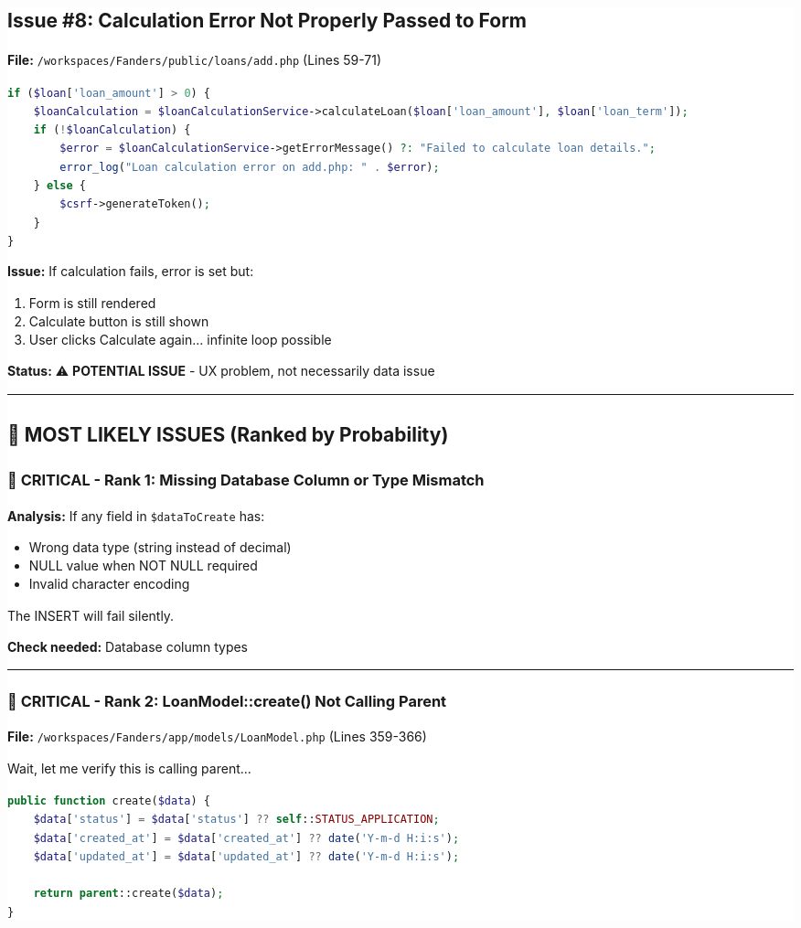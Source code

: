 ## Issue #8: Calculation Error Not Properly Passed to Form

**File:** `/workspaces/Fanders/public/loans/add.php` (Lines 59-71)

```php
if ($loan['loan_amount'] > 0) {
    $loanCalculation = $loanCalculationService->calculateLoan($loan['loan_amount'], $loan['loan_term']);
    if (!$loanCalculation) {
        $error = $loanCalculationService->getErrorMessage() ?: "Failed to calculate loan details.";
        error_log("Loan calculation error on add.php: " . $error);
    } else {
        $csrf->generateToken();
    }
}
```

**Issue:** If calculation fails, error is set but:
1. Form is still rendered
2. Calculate button is still shown
3. User clicks Calculate again... infinite loop possible

**Status:** ⚠️ **POTENTIAL ISSUE** - UX problem, not necessarily data issue

---

## 🎯 MOST LIKELY ISSUES (Ranked by Probability)

### 🔴 **CRITICAL - Rank 1: Missing Database Column or Type Mismatch**

**Analysis:** 
If any field in `$dataToCreate` has:
- Wrong data type (string instead of decimal)
- NULL value when NOT NULL required
- Invalid character encoding

The INSERT will fail silently.

**Check needed:** Database column types

---

### 🔴 **CRITICAL - Rank 2: LoanModel::create() Not Calling Parent**

**File:** `/workspaces/Fanders/app/models/LoanModel.php` (Lines 359-366)

Wait, let me verify this is calling parent...

```php
public function create($data) {
    $data['status'] = $data['status'] ?? self::STATUS_APPLICATION;
    $data['created_at'] = $data['created_at'] ?? date('Y-m-d H:i:s');
    $data['updated_at'] = $data['updated_at'] ?? date('Y-m-d H:i:s');
    
    return parent::create($data);
}
```
